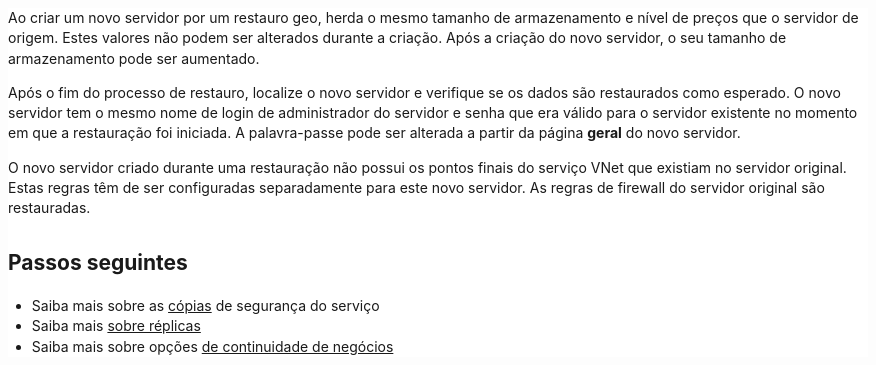 Ao criar um novo servidor por um restauro geo, herda o mesmo tamanho de armazenamento e nível de preços que o servidor de origem. Estes valores não podem ser alterados durante a criação. Após a criação do novo servidor, o seu tamanho de armazenamento pode ser aumentado.

Após o fim do processo de restauro, localize o novo servidor e verifique se os dados são restaurados como esperado. O novo servidor tem o mesmo nome de login de administrador do servidor e senha que era válido para o servidor existente no momento em que a restauração foi iniciada. A palavra-passe pode ser alterada a partir da página **geral** do novo servidor.

O novo servidor criado durante uma restauração não possui os pontos finais do serviço VNet que existiam no servidor original. Estas regras têm de ser configuradas separadamente para este novo servidor. As regras de firewall do servidor original são restauradas.

## <a name="next-steps"></a>Passos seguintes
- Saiba mais sobre as [cópias](concepts-backup.md) de segurança do serviço
- Saiba mais [sobre réplicas](concepts-read-replicas.md)
- Saiba mais sobre opções [de continuidade de negócios](concepts-business-continuity.md)

